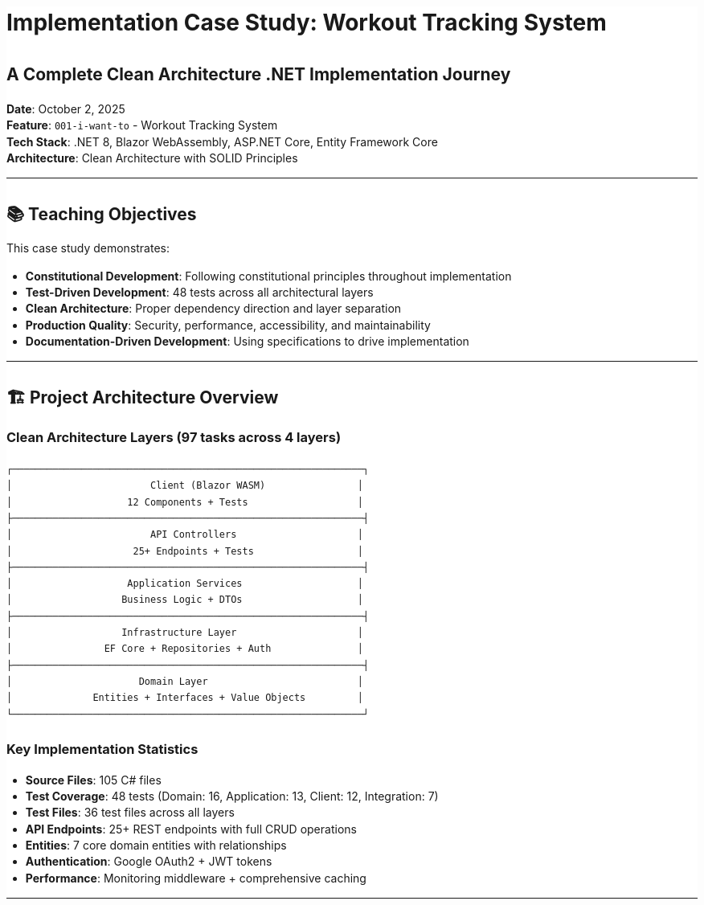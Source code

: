 # Implementation Case Study: Workout Tracking System
## A Complete Clean Architecture .NET Implementation Journey

**Date**: October 2, 2025  
**Feature**: `001-i-want-to` - Workout Tracking System  
**Tech Stack**: .NET 8, Blazor WebAssembly, ASP.NET Core, Entity Framework Core  
**Architecture**: Clean Architecture with SOLID Principles  

---

## 📚 Teaching Objectives

This case study demonstrates:
- **Constitutional Development**: Following constitutional principles throughout implementation
- **Test-Driven Development**: 48 tests across all architectural layers
- **Clean Architecture**: Proper dependency direction and layer separation
- **Production Quality**: Security, performance, accessibility, and maintainability
- **Documentation-Driven Development**: Using specifications to drive implementation

---

## 🏗️ Project Architecture Overview

### Clean Architecture Layers (97 tasks across 4 layers)
```
┌─────────────────────────────────────────────────────────────┐
│                        Client (Blazor WASM)                │
│                    12 Components + Tests                   │
├─────────────────────────────────────────────────────────────┤
│                        API Controllers                     │
│                     25+ Endpoints + Tests                  │
├─────────────────────────────────────────────────────────────┤
│                    Application Services                    │
│                   Business Logic + DTOs                    │
├─────────────────────────────────────────────────────────────┤
│                   Infrastructure Layer                     │
│                EF Core + Repositories + Auth               │
├─────────────────────────────────────────────────────────────┤
│                      Domain Layer                          │
│              Entities + Interfaces + Value Objects         │
└─────────────────────────────────────────────────────────────┘
```

### Key Implementation Statistics
- **Source Files**: 105 C# files
- **Test Coverage**: 48 tests (Domain: 16, Application: 13, Client: 12, Integration: 7)
- **Test Files**: 36 test files across all layers
- **API Endpoints**: 25+ REST endpoints with full CRUD operations
- **Entities**: 7 core domain entities with relationships
- **Authentication**: Google OAuth2 + JWT tokens
- **Performance**: Monitoring middleware + comprehensive caching

---